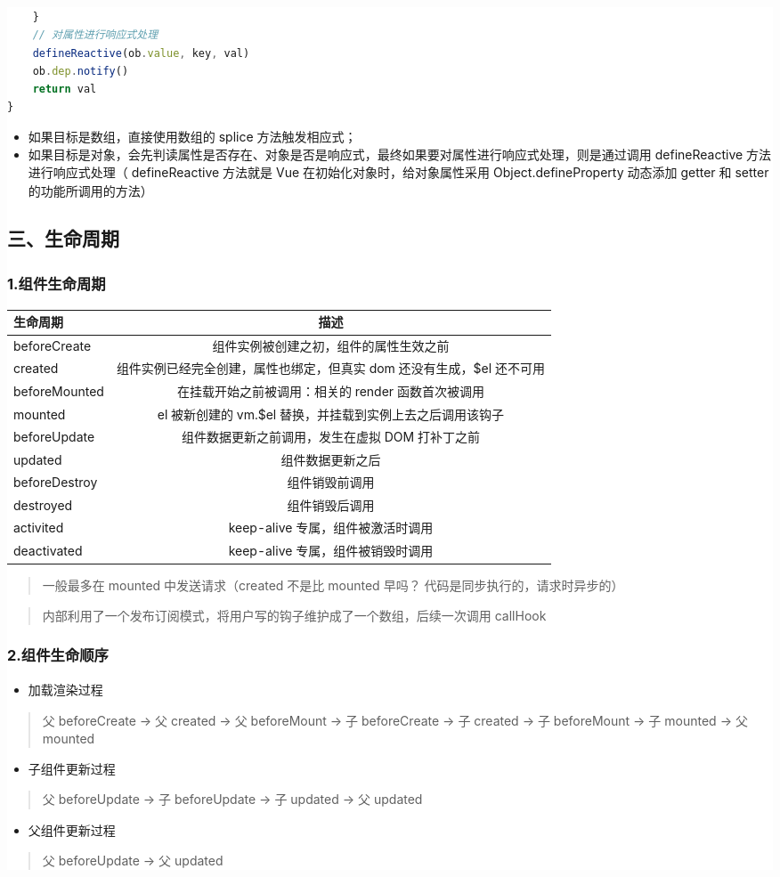 ```js
    }
    // 对属性进行响应式处理
    defineReactive(ob.value, key, val)
    ob.dep.notify()
    return val
}
```

- 如果目标是数组，直接使用数组的 splice 方法触发相应式；
- 如果目标是对象，会先判读属性是否存在、对象是否是响应式，最终如果要对属性进行响应式处理，则是通过调用 defineReactive 方法进行响应式处理（ defineReactive 方法就是 Vue 在初始化对象时，给对象属性采用 Object.defineProperty 动态添加 getter 和 setter 的功能所调用的方法）

## 三、生命周期

### 1.组件生命周期

| 生命周期      |                                 描述                                  |
| :------------ | :-------------------------------------------------------------------: |
| beforeCreate  |                组件实例被创建之初，组件的属性生效之前                 |
| created       | 组件实例已经完全创建，属性也绑定，但真实 dom 还没有生成，$el 还不可用 |
| beforeMounted |          在挂载开始之前被调用：相关的 render 函数首次被调用           |
| mounted       |       el 被新创建的 vm.$el 替换，并挂载到实例上去之后调用该钩子       |
| beforeUpdate  |            组件数据更新之前调用，发生在虚拟 DOM 打补丁之前            |
| updated       |                           组件数据更新之后                            |
| beforeDestroy |                            组件销毁前调用                             |
| destroyed     |                            组件销毁后调用                             |
| activited     |                   keep-alive 专属，组件被激活时调用                   |
| deactivated   |                   keep-alive 专属，组件被销毁时调用                   |

> 一般最多在 mounted 中发送请求（created 不是比 mounted 早吗？ 代码是同步执行的，请求时异步的）

> 内部利用了一个发布订阅模式，将用户写的钩子维护成了一个数组，后续一次调用 callHook

### 2.组件生命顺序

- 加载渲染过程

> 父 beforeCreate -> 父 created -> 父 beforeMount -> 子 beforeCreate -> 子 created -> 子 beforeMount -> 子 mounted -> 父 mounted

- 子组件更新过程

> 父 beforeUpdate -> 子 beforeUpdate -> 子 updated -> 父 updated

- 父组件更新过程

> 父 beforeUpdate -> 父 updated
